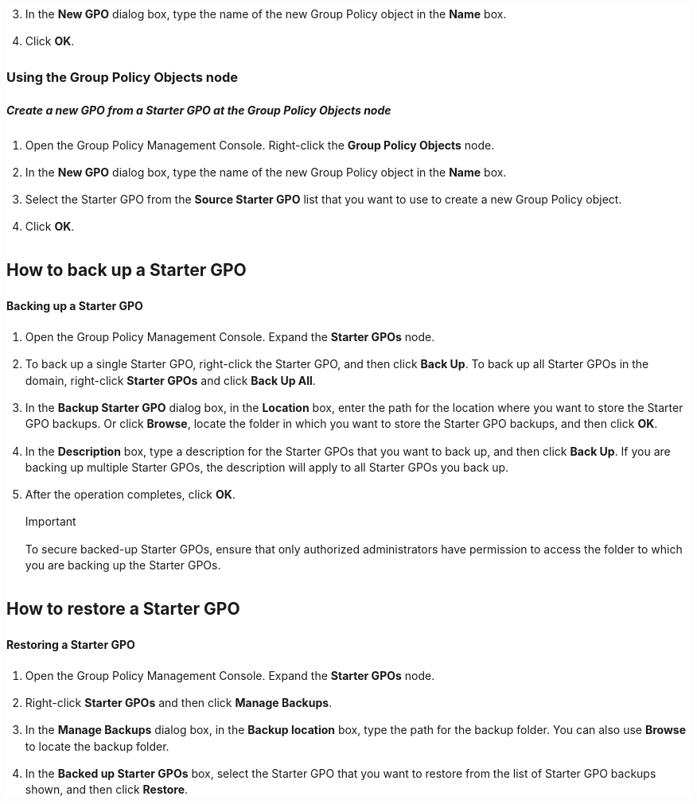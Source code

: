 3.  In the **New GPO** dialog box, type the name of the new Group Policy object in the **Name** box.  
  
4.  Click **OK**.  
  
### Using the Group Policy Objects node  
  
##### Create a new GPO from a Starter GPO at the Group Policy Objects node  
  
1.  Open the Group Policy Management Console. Right\-click the **Group Policy Objects** node.  
  
2.  In the **New GPO** dialog box, type the name of the new Group Policy object in the **Name** box.  
  
3.  Select the Starter GPO from the **Source Starter GPO** list that you want to use to create a new Group Policy object.  
  
4.  Click **OK**.  
  
## How to back up a Starter GPO  
  
#### Backing up a Starter GPO  
  
1.  Open the Group Policy Management Console. Expand the **Starter GPOs** node.  
  
2.  To back up a single Starter GPO, right\-click the Starter GPO, and then click **Back Up**. To back up all Starter GPOs in the domain, right\-click **Starter GPOs** and click **Back Up All**.  
  
3.  In the **Backup Starter GPO** dialog box, in the **Location** box, enter the path for the location where you want to store the Starter GPO backups. Or click **Browse**, locate the folder in which you want to store the Starter GPO backups, and then click **OK**.  
  
4.  In the **Description** box, type a description for the Starter GPOs that you want to back up, and then click **Back Up**. If you are backing up multiple Starter GPOs, the description will apply to all Starter GPOs you back up.  
  
5.  After the operation completes, click **OK**.  
  
    > [!IMPORTANT]  
    > To secure backed\-up Starter GPOs, ensure that only authorized administrators have permission to access the folder to which you are backing up the Starter GPOs.  
  
## How to restore a Starter GPO  
  
#### Restoring a Starter GPO  
  
1.  Open the Group Policy Management Console. Expand the **Starter GPOs** node.  
  
2.  Right\-click **Starter GPOs** and then click **Manage Backups**.  
  
3.  In the **Manage Backups** dialog box, in the **Backup location** box, type the path for the backup folder. You can also use **Browse** to locate the backup folder.  
  
4.  In the **Backed up Starter GPOs** box, select the Starter GPO that you want to restore from the list of Starter GPO backups shown, and then click **Restore**.  
  